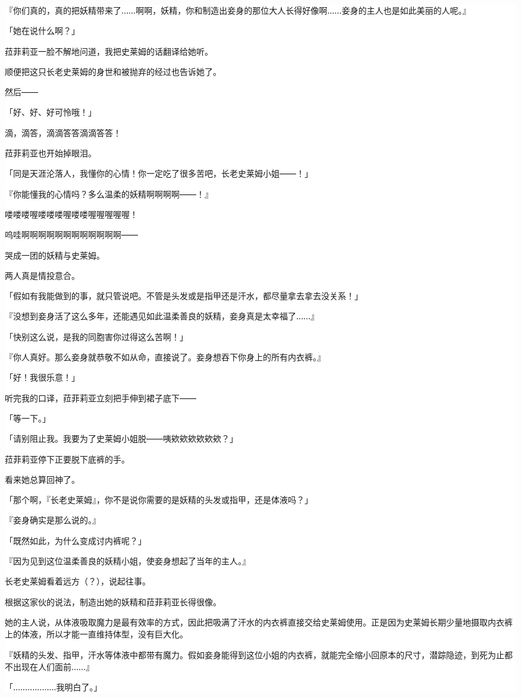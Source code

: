 『你们真的，真的把妖精带来了……啊啊，妖精，你和制造出妾身的那位大人长得好像啊……妾身的主人也是如此美丽的人呢。』

「她在说什么啊？」

菈菲莉亚一脸不解地问道，我把史莱姆的话翻译给她听。

顺便把这只长老史莱姆的身世和被抛弃的经过也告诉她了。

然后——

「好、好、好可怜哦！」

滴，滴答，滴滴答答滴滴答答！

菈菲莉亚也开始掉眼泪。

「同是天涯沦落人，我懂你的心情！你一定吃了很多苦吧，长老史莱姆小姐——！」

『你能懂我的心情吗？多么温柔的妖精啊啊啊啊——！』

喽喽喽喔喽喽喽喔喽喽喔喔喔喔喔！

呜哇啊啊啊啊啊啊啊啊啊啊啊啊——

哭成一团的妖精与史莱姆。

两人真是情投意合。

「假如有我能做到的事，就只管说吧。不管是头发或是指甲还是汗水，都尽量拿去拿去没关系！」

『没想到妾身活了这么多年，还能遇见如此温柔善良的妖精，妾身真是太幸福了……』

「快别这么说，是我的同胞害你过得这么苦啊！」

『你人真好。那么妾身就恭敬不如从命，直接说了。妾身想吞下你身上的所有内衣裤。』

「好！我很乐意！」

听完我的口译，菈菲莉亚立刻把手伸到裙子底下——

「等一下。」

「请别阻止我。我要为了史莱姆小姐脱——咦欸欸欸欸欸欸？」

菈菲莉亚停下正要脱下底裤的手。

看来她总算回神了。

「那个啊，『长老史莱姆』，你不是说你需要的是妖精的头发或指甲，还是体液吗？」

『妾身确实是那么说的。』

「既然如此，为什么变成讨内裤呢？」

『因为见到这位温柔善良的妖精小姐，使妾身想起了当年的主人。』

长老史莱姆看着远方（？），说起往事。

根据这家伙的说法，制造出她的妖精和菈菲莉亚长得很像。

她的主人说，从体液吸取魔力是最有效率的方式，因此把吸满了汗水的内衣裤直接交给史莱姆使用。正是因为史莱姆长期少量地摄取内衣裤上的体液，所以才能一直维持体型，没有巨大化。

『妖精的头发、指甲，汗水等体液中都带有魔力。假如妾身能得到这位小姐的内衣裤，就能完全缩小回原本的尺寸，潜踪隐迹，到死为止都不出现在人们面前……』

「………………我明白了。」
